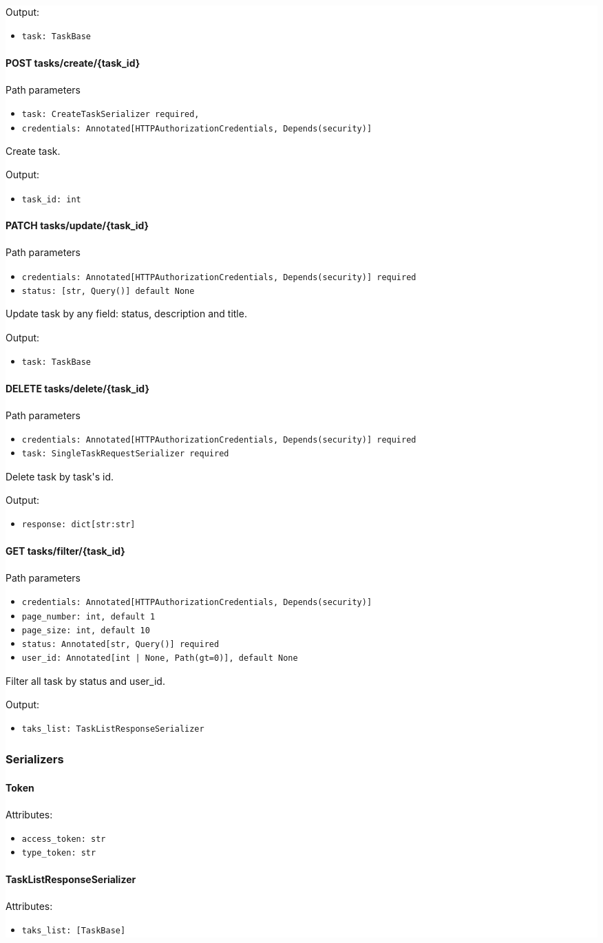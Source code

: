 Output:
- `task: TaskBase`
#### POST tasks/create/{task_id}
Path parameters
- `task: CreateTaskSerializer required,`
- `credentials: Annotated[HTTPAuthorizationCredentials, Depends(security)]`

Create task.
 
Output:
- `task_id: int`
#### PATCH tasks/update/{task_id}
Path parameters
- `credentials: Annotated[HTTPAuthorizationCredentials, Depends(security)] required`
- `status: [str, Query()] default None`

Update task by any field: status, description and title.

Output:
- `task: TaskBase`
#### DELETE tasks/delete/{task_id}
Path parameters
- `credentials: Annotated[HTTPAuthorizationCredentials, Depends(security)] required`
- `task: SingleTaskRequestSerializer required`

Delete task by task's id.

Output:
- `response: dict[str:str]`
#### GET tasks/filter/{task_id}

Path parameters
- `credentials: Annotated[HTTPAuthorizationCredentials, Depends(security)]`
- `page_number: int, default 1`
- `page_size: int, default 10`
- `status: Annotated[str, Query()] required`
- `user_id: Annotated[int | None, Path(gt=0)], default None`

Filter all task by status and user_id.

Output:
- `taks_list: TaskListResponseSerializer`


### Serializers

#### Token
Attributes:
- `access_token: str`
- `type_token: str`


#### TaskListResponseSerializer
Attributes:
- `taks_list: [TaskBase]`
